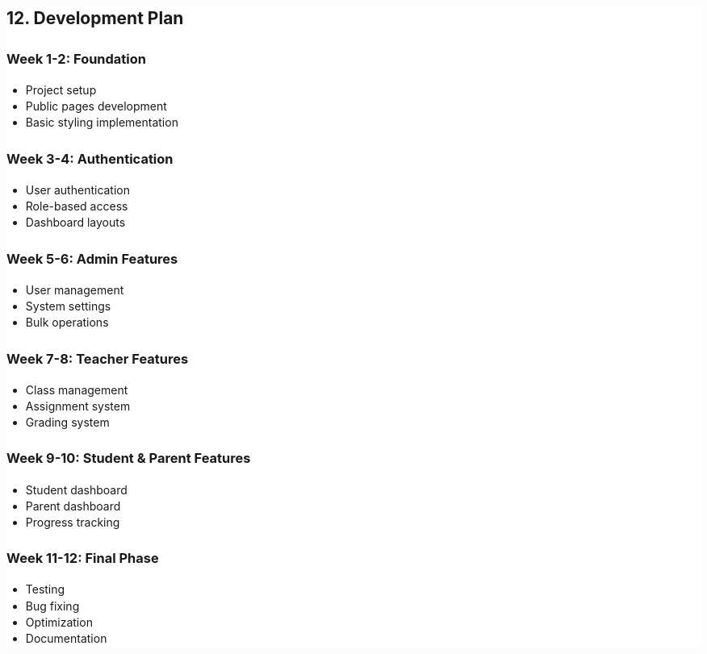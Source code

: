 ## 12. Development Plan

### Week 1-2: Foundation
- Project setup
- Public pages development
- Basic styling implementation

### Week 3-4: Authentication
- User authentication
- Role-based access
- Dashboard layouts

### Week 5-6: Admin Features
- User management
- System settings
- Bulk operations

### Week 7-8: Teacher Features
- Class management
- Assignment system
- Grading system

### Week 9-10: Student & Parent Features
- Student dashboard
- Parent dashboard
- Progress tracking

### Week 11-12: Final Phase
- Testing
- Bug fixing
- Optimization
- Documentation
